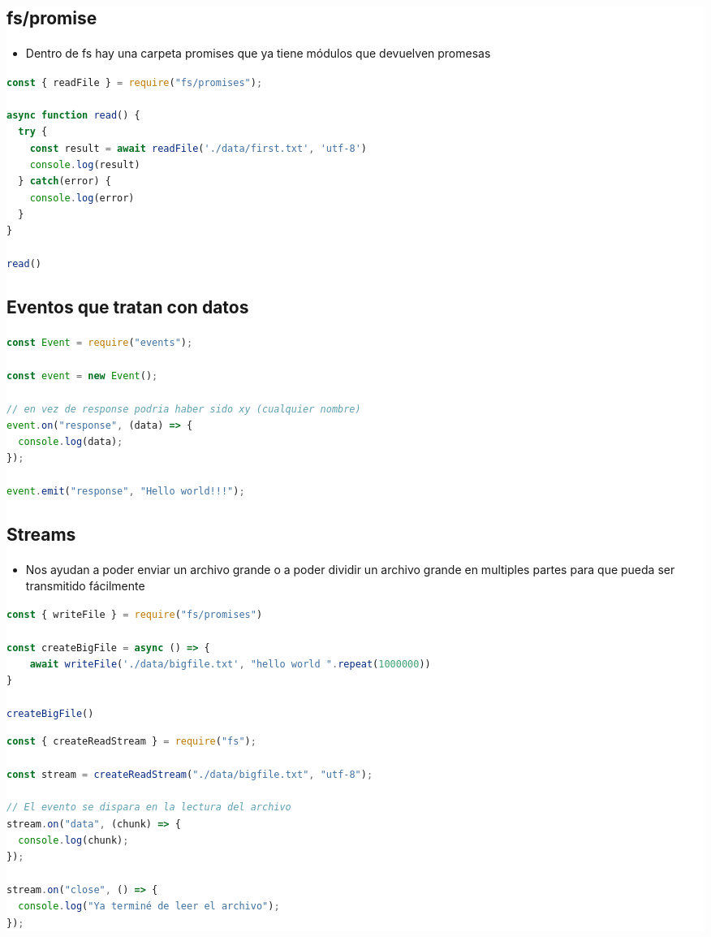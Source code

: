 ## fs/promise

* Dentro de fs hay una carpeta promises que ya tiene módulos que devuelven promesas

```js
const { readFile } = require("fs/promises");

async function read() {
  try {
    const result = await readFile('./data/first.txt', 'utf-8')
    console.log(result)
  } catch(error) {
    console.log(error)
  }
}

read()
```

## Eventos que tratan con datos

```js
const Event = require("events");

const event = new Event();

// en vez de response podria haber sido xy (cualquier nombre)
event.on("response", (data) => {
  console.log(data);
});

event.emit("response", "Hello world!!!");
```

## Streams

* Nos ayudan a poder enviar un archivo grande o a poder dividir un archivo grande en multiples partes para que pueda ser transmitido fácilmente

```js
const { writeFile } = require("fs/promises")

const createBigFile = async () => {
    await writeFile('./data/bigfile.txt', "hello world ".repeat(1000000))
}

createBigFile()
```

```js
const { createReadStream } = require("fs");

const stream = createReadStream("./data/bigfile.txt", "utf-8");

// El evento se dispara en la lectura del archivo
stream.on("data", (chunk) => {
  console.log(chunk);
});

stream.on("close", () => {
  console.log("Ya terminé de leer el archivo");
});
```
